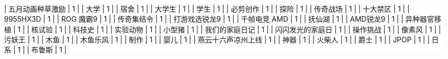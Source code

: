| 五月动画种草激励 | 1 |
| 大学 | 1 |
| 宿舍 | 1 |
| 大学生 | 1 |
| 学生 | 1 |
| 必剪创作 | 1 |
| 探险 | 1 |
| 传奇战场 | 1 |
| 十大禁区 | 1 |
| 9955HX3D | 1 |
| ROG 魔霸9 | 1 |
| 传奇集结令 | 1 |
| 打游戏选锐龙9 | 1 |
| 千帧电竞 AMD | 1 |
| 抚仙湖 | 1 |
| AMD锐龙9 | 1 |
| 异种器官移植 | 1 |
| 核试验 | 1 |
| 科技史 | 1 |
| 实验动物 | 1 |
| 小型猪 | 1 |
| 我们的家庭日记 | 1 |
| 闪闪发光的家庭日 | 1 |
| 操作挑战 | 1 |
| 像素风 | 1 |
| 污妖王 | 1 |
| 木鱼 | 1 |
| 木鱼乐风 | 1 |
| 制作 | 1 |
| 婴儿 | 1 |
| 燕云十六声凉州上线 | 1 |
| 神器 | 1 |
| 火柴人 | 1 |
| 爵士 | 1 |
| JPOP | 1 |
| 日系 | 1 |
| 布鲁斯 | 1 |